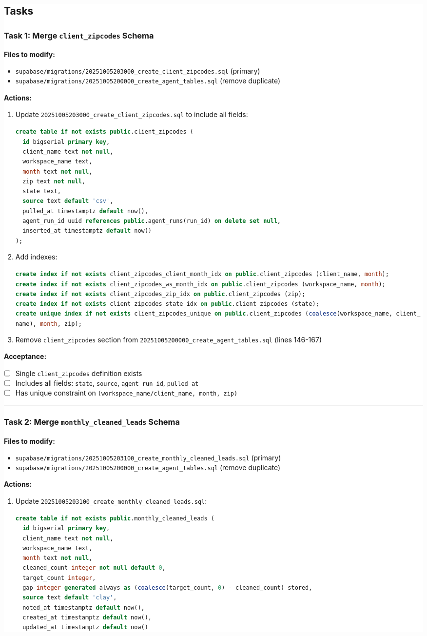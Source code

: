 ## Tasks

### Task 1: Merge `client_zipcodes` Schema
**Files to modify:**
- `supabase/migrations/20251005203000_create_client_zipcodes.sql` (primary)
- `supabase/migrations/20251005200000_create_agent_tables.sql` (remove duplicate)

**Actions:**
1. Update `20251005203000_create_client_zipcodes.sql` to include all fields:
   ```sql
   create table if not exists public.client_zipcodes (
     id bigserial primary key,
     client_name text not null,
     workspace_name text,
     month text not null,
     zip text not null,
     state text,
     source text default 'csv',
     pulled_at timestamptz default now(),
     agent_run_id uuid references public.agent_runs(run_id) on delete set null,
     inserted_at timestamptz default now()
   );
   ```

2. Add indexes:
   ```sql
   create index if not exists client_zipcodes_client_month_idx on public.client_zipcodes (client_name, month);
   create index if not exists client_zipcodes_ws_month_idx on public.client_zipcodes (workspace_name, month);
   create index if not exists client_zipcodes_zip_idx on public.client_zipcodes (zip);
   create index if not exists client_zipcodes_state_idx on public.client_zipcodes (state);
   create unique index if not exists client_zipcodes_unique on public.client_zipcodes (coalesce(workspace_name, client_name), month, zip);
   ```

3. Remove `client_zipcodes` section from `20251005200000_create_agent_tables.sql` (lines 146-167)

**Acceptance:**
- [ ] Single `client_zipcodes` definition exists
- [ ] Includes all fields: `state`, `source`, `agent_run_id`, `pulled_at`
- [ ] Has unique constraint on `(workspace_name/client_name, month, zip)`

---

### Task 2: Merge `monthly_cleaned_leads` Schema
**Files to modify:**
- `supabase/migrations/20251005203100_create_monthly_cleaned_leads.sql` (primary)
- `supabase/migrations/20251005200000_create_agent_tables.sql` (remove duplicate)

**Actions:**
1. Update `20251005203100_create_monthly_cleaned_leads.sql`:
   ```sql
   create table if not exists public.monthly_cleaned_leads (
     id bigserial primary key,
     client_name text not null,
     workspace_name text,
     month text not null,
     cleaned_count integer not null default 0,
     target_count integer,
     gap integer generated always as (coalesce(target_count, 0) - cleaned_count) stored,
     source text default 'clay',
     noted_at timestamptz default now(),
     created_at timestamptz default now(),
     updated_at timestamptz default now()
   ```